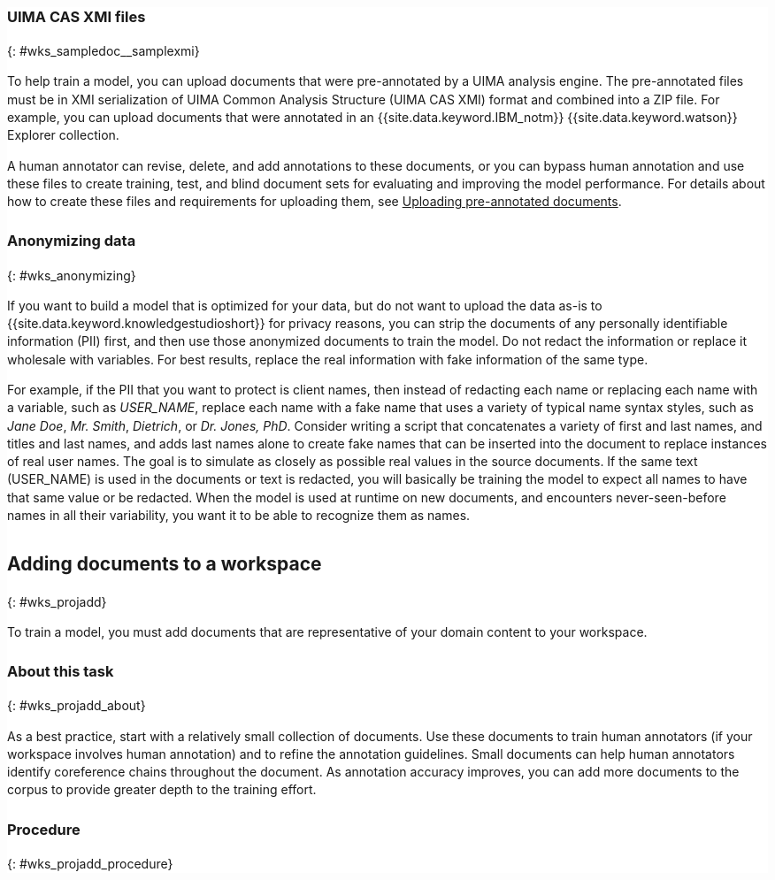 ### UIMA CAS XMI files
{: #wks_sampledoc__samplexmi}

To help train a model, you can upload documents that were pre-annotated by a UIMA analysis engine. The pre-annotated files must be in XMI serialization of UIMA Common Analysis Structure (UIMA CAS XMI) format and combined into a ZIP file. For example, you can upload documents that were annotated in an {{site.data.keyword.IBM_notm}} {{site.data.keyword.watson}} Explorer collection.

A human annotator can revise, delete, and add annotations to these documents, or you can bypass human annotation and use these files to create training, test, and blind document sets for evaluating and improving the model performance. For details about how to create these files and requirements for uploading them, see [Uploading pre-annotated documents](/docs/services/watson-knowledge-studio-data?topic=watson-knowledge-studio-data-preannotation#wks_uima).

### Anonymizing data
{: #wks_anonymizing}

If you want to build a model that is optimized for your data, but do not want to upload the data as-is to {{site.data.keyword.knowledgestudioshort}} for privacy reasons, you can strip the documents of any personally identifiable information (PII) first, and then use those anonymized documents to train the model. Do not redact the information or replace it wholesale with variables. For best results, replace the real information with fake information of the same type.

For example, if the PII that you want to protect is client names, then instead of redacting each name or replacing each name with a variable, such as *USER_NAME*, replace each name with a fake name that uses a variety of typical name syntax styles, such as *Jane Doe*, *Mr. Smith*, *Dietrich*, or *Dr. Jones, PhD*. Consider writing a script that concatenates a variety of first and last names, and titles and last names, and adds last names alone to create fake names that can be inserted into the document to replace instances of real user names. The goal is to simulate as closely as possible real values in the source documents. If the same text (USER_NAME) is used in the documents or text is redacted, you will basically be training the model to expect all names to have that same value or be redacted. When the model is used at runtime on new documents, and encounters never-seen-before names in all their variability, you want it to be able to recognize them as names.

## Adding documents to a workspace
{: #wks_projadd}

To train a model, you must add documents that are representative of your domain content to your workspace.

### About this task
{: #wks_projadd_about}

As a best practice, start with a relatively small collection of documents. Use these documents to train human annotators (if your workspace involves human annotation) and to refine the annotation guidelines. Small documents can help human annotators identify coreference chains throughout the document. As annotation accuracy improves, you can add more documents to the corpus to provide greater depth to the training effort.

### Procedure
{: #wks_projadd_procedure}
